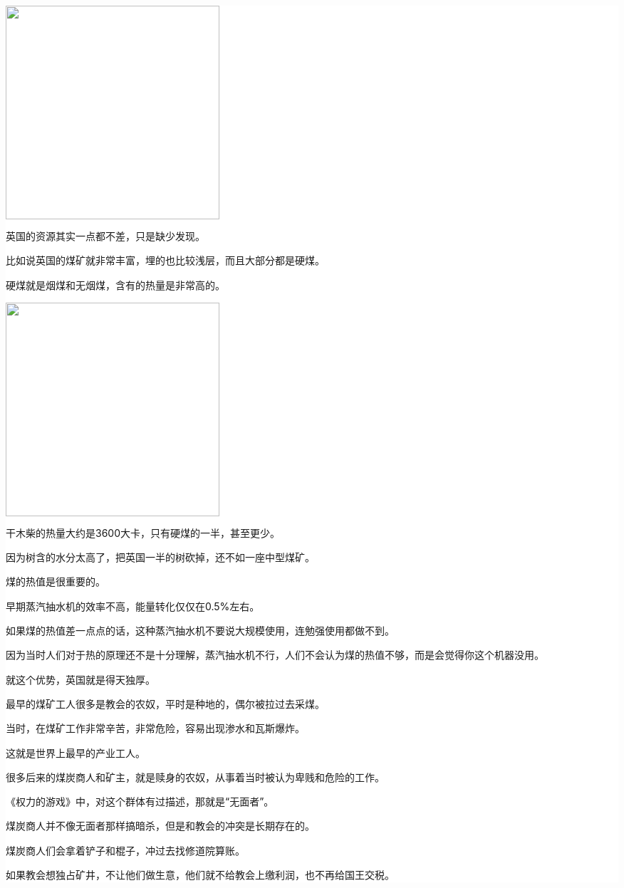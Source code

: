 <img src="https://chaoxiyan1225.github.io/img/blog/工业革命/4-5.png" align="center" height="300" width="300">



英国的资源其实一点都不差，只是缺少发现。

比如说英国的煤矿就非常丰富，埋的也比较浅层，而且大部分都是硬煤。



硬煤就是烟煤和无烟煤，含有的热量是非常高的。

<img src="https://chaoxiyan1225.github.io/img/blog/工业革命/4-6.png" align="center" height="300" width="300">



干木柴的热量大约是3600大卡，只有硬煤的一半，甚至更少。

因为树含的水分太高了，把英国一半的树砍掉，还不如一座中型煤矿。





煤的热值是很重要的。

早期蒸汽抽水机的效率不高，能量转化仅仅在0.5%左右。

如果煤的热值差一点点的话，这种蒸汽抽水机不要说大规模使用，连勉强使用都做不到。



因为当时人们对于热的原理还不是十分理解，蒸汽抽水机不行，人们不会认为煤的热值不够，而是会觉得你这个机器没用。



就这个优势，英国就是得天独厚。





最早的煤矿工人很多是教会的农奴，平时是种地的，偶尔被拉过去采煤。

当时，在煤矿工作非常辛苦，非常危险，容易出现渗水和瓦斯爆炸。

这就是世界上最早的产业工人。





很多后来的煤炭商人和矿主，就是赎身的农奴，从事着当时被认为卑贱和危险的工作。



《权力的游戏》中，对这个群体有过描述，那就是“无面者”。





煤炭商人并不像无面者那样搞暗杀，但是和教会的冲突是长期存在的。



煤炭商人们会拿着铲子和棍子，冲过去找修道院算账。

如果教会想独占矿井，不让他们做生意，他们就不给教会上缴利润，也不再给国王交税。





